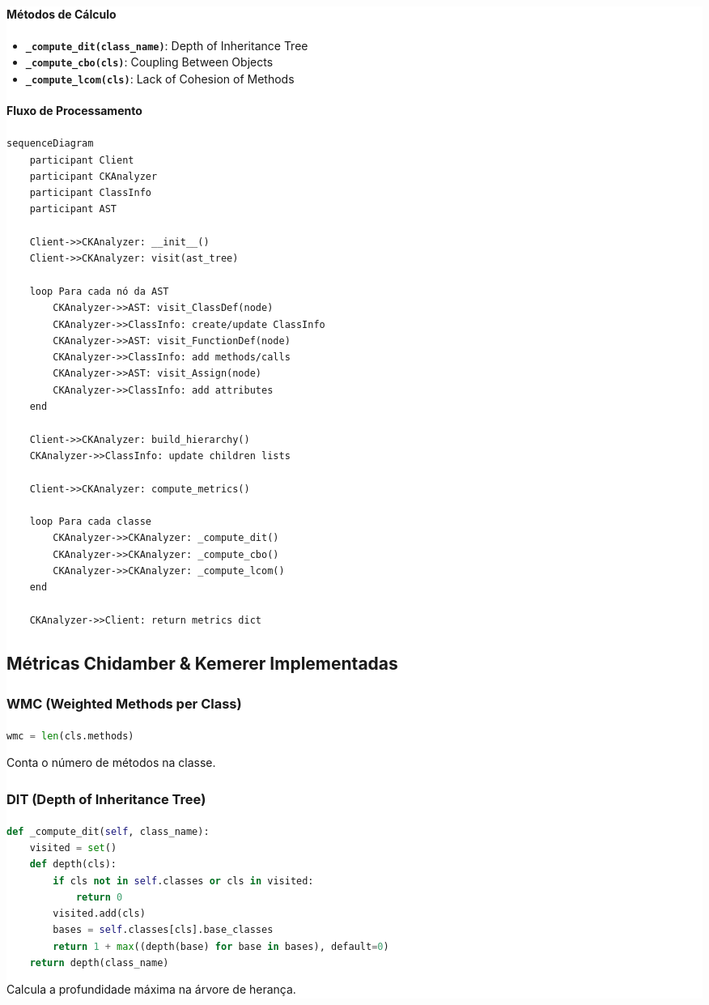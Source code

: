 #### Métodos de Cálculo
- **`_compute_dit(class_name)`**: Depth of Inheritance Tree
- **`_compute_cbo(cls)`**: Coupling Between Objects  
- **`_compute_lcom(cls)`**: Lack of Cohesion of Methods

#### Fluxo de Processamento
```mermaid
sequenceDiagram
    participant Client
    participant CKAnalyzer
    participant ClassInfo
    participant AST
    
    Client->>CKAnalyzer: __init__()
    Client->>CKAnalyzer: visit(ast_tree)
    
    loop Para cada nó da AST
        CKAnalyzer->>AST: visit_ClassDef(node)
        CKAnalyzer->>ClassInfo: create/update ClassInfo
        CKAnalyzer->>AST: visit_FunctionDef(node)  
        CKAnalyzer->>ClassInfo: add methods/calls
        CKAnalyzer->>AST: visit_Assign(node)
        CKAnalyzer->>ClassInfo: add attributes
    end
    
    Client->>CKAnalyzer: build_hierarchy()
    CKAnalyzer->>ClassInfo: update children lists
    
    Client->>CKAnalyzer: compute_metrics()
    
    loop Para cada classe
        CKAnalyzer->>CKAnalyzer: _compute_dit()
        CKAnalyzer->>CKAnalyzer: _compute_cbo()
        CKAnalyzer->>CKAnalyzer: _compute_lcom()
    end
    
    CKAnalyzer->>Client: return metrics dict
```

## Métricas Chidamber & Kemerer Implementadas

### WMC (Weighted Methods per Class)
```python
wmc = len(cls.methods)
```
Conta o número de métodos na classe.

### DIT (Depth of Inheritance Tree)
```python
def _compute_dit(self, class_name):
    visited = set()
    def depth(cls):
        if cls not in self.classes or cls in visited:
            return 0
        visited.add(cls)
        bases = self.classes[cls].base_classes
        return 1 + max((depth(base) for base in bases), default=0)
    return depth(class_name)
```
Calcula a profundidade máxima na árvore de herança.
